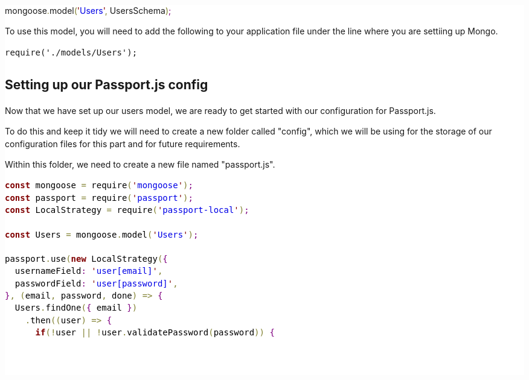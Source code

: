 mongoose<span style="color: #808030;">.</span>model<span style="color: #808030;">(</span><span style="color: #800000;">'</span><span style="color: #0000e6;">Users</span><span style="color: #800000;">'</span><span style="color: #808030;">,</span> UsersSchema<span style="color: #808030;">)</span><span style="color: #800080;">;</span>
</pre>

To use this model, you will need to add the following to your application file under the line where you are settiing up Mongo.

<pre>require('./models/Users');</pre>

## Setting up our Passport.js config

Now that we have set up our users model, we are ready to get started with our configuration for Passport.js.

To do this and keep it tidy we will need to create a new folder called "config", which we will be using for the storage of our configuration files for this part and for future requirements.

Within this folder, we need to create a new file named "passport.js".

<pre style="color: #000000; background: #ffffff;"><span style="color: #800000; font-weight: bold;">const</span> mongoose <span style="color: #808030;">=</span> require<span style="color: #808030;">(</span><span style="color: #800000;">'</span><span style="color: #0000e6;">mongoose</span><span style="color: #800000;">'</span><span style="color: #808030;">)</span><span style="color: #800080;">;</span>
<span style="color: #800000; font-weight: bold;">const</span> passport <span style="color: #808030;">=</span> require<span style="color: #808030;">(</span><span style="color: #800000;">'</span><span style="color: #0000e6;">passport</span><span style="color: #800000;">'</span><span style="color: #808030;">)</span><span style="color: #800080;">;</span>
<span style="color: #800000; font-weight: bold;">const</span> LocalStrategy <span style="color: #808030;">=</span> require<span style="color: #808030;">(</span><span style="color: #800000;">'</span><span style="color: #0000e6;">passport-local</span><span style="color: #800000;">'</span><span style="color: #808030;">)</span><span style="color: #800080;">;</span>

<span style="color: #800000; font-weight: bold;">const</span> Users <span style="color: #808030;">=</span> mongoose<span style="color: #808030;">.</span>model<span style="color: #808030;">(</span><span style="color: #800000;">'</span><span style="color: #0000e6;">Users</span><span style="color: #800000;">'</span><span style="color: #808030;">)</span><span style="color: #800080;">;</span>

passport<span style="color: #808030;">.</span>use<span style="color: #808030;">(</span><span style="color: #800000; font-weight: bold;">new</span> LocalStrategy<span style="color: #808030;">(</span><span style="color: #800080;">{</span>
  usernameField<span style="color: #800080;">:</span> <span style="color: #800000;">'</span><span style="color: #0000e6;">user[email]</span><span style="color: #800000;">'</span><span style="color: #808030;">,</span>
  passwordField<span style="color: #800080;">:</span> <span style="color: #800000;">'</span><span style="color: #0000e6;">user[password]</span><span style="color: #800000;">'</span><span style="color: #808030;">,</span>
<span style="color: #800080;">}</span><span style="color: #808030;">,</span> <span style="color: #808030;">(</span>email<span style="color: #808030;">,</span> password<span style="color: #808030;">,</span> done<span style="color: #808030;">)</span> <span style="color: #808030;">=</span><span style="color: #808030;">></span> <span style="color: #800080;">{</span>
  Users<span style="color: #808030;">.</span>findOne<span style="color: #808030;">(</span><span style="color: #800080;">{</span> email <span style="color: #800080;">}</span><span style="color: #808030;">)</span>
    <span style="color: #808030;">.</span>then<span style="color: #808030;">(</span><span style="color: #808030;">(</span>user<span style="color: #808030;">)</span> <span style="color: #808030;">=</span><span style="color: #808030;">></span> <span style="color: #800080;">{</span>
      <span style="color: #800000; font-weight: bold;">if</span><span style="color: #808030;">(</span><span style="color: #808030;">!</span>user <span style="color: #808030;">||</span> <span style="color: #808030;">!</span>user<span style="color: #808030;">.</span>validatePassword<span style="color: #808030;">(</span>password<span style="color: #808030;">)</span><span style="color: #808030;">)</span> <span style="color: #800080;">{</span>
